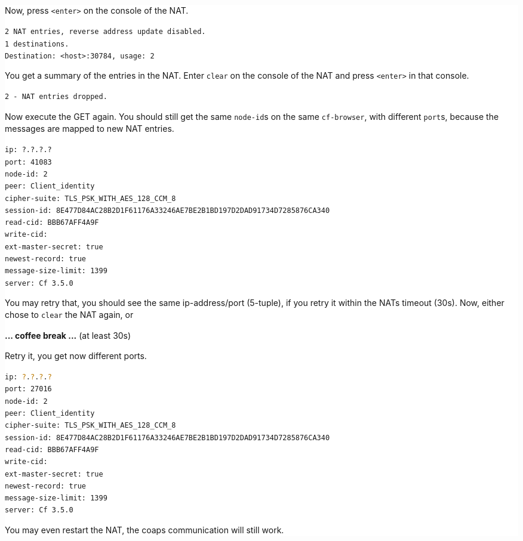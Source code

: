 Now, press `<enter>` on the console of the NAT.

```
2 NAT entries, reverse address update disabled.
1 destinations.
Destination: <host>:30784, usage: 2
```

You get a summary of the entries in the NAT.
Enter `clear` on the console of the NAT and press `<enter>` in that console.

```
2 - NAT entries dropped.
```

Now execute the GET again. You should still get the same `node-id`s on the same `cf-browser`, with different `port`s, because the messages are mapped to new NAT entries.

```
ip: ?.?.?.?
port: 41083
node-id: 2
peer: Client_identity
cipher-suite: TLS_PSK_WITH_AES_128_CCM_8
session-id: 8E477D84AC28B2D1F61176A33246AE7BE2B1BD197D2DAD91734D7285876CA340
read-cid: BBB67AFF4A9F
write-cid:
ext-master-secret: true
newest-record: true
message-size-limit: 1399
server: Cf 3.5.0
```

You may retry that, you should see the same ip-address/port (5-tuple), if you retry it within the NATs timeout (30s).
Now, either chose to `clear` the NAT again, or 

**... coffee break ...** (at least 30s)

Retry it, you get now different ports.

```sh
ip: ?.?.?.?
port: 27016
node-id: 2
peer: Client_identity
cipher-suite: TLS_PSK_WITH_AES_128_CCM_8
session-id: 8E477D84AC28B2D1F61176A33246AE7BE2B1BD197D2DAD91734D7285876CA340
read-cid: BBB67AFF4A9F
write-cid:
ext-master-secret: true
newest-record: true
message-size-limit: 1399
server: Cf 3.5.0
```

You may even restart the NAT, the coaps communication will still work.
